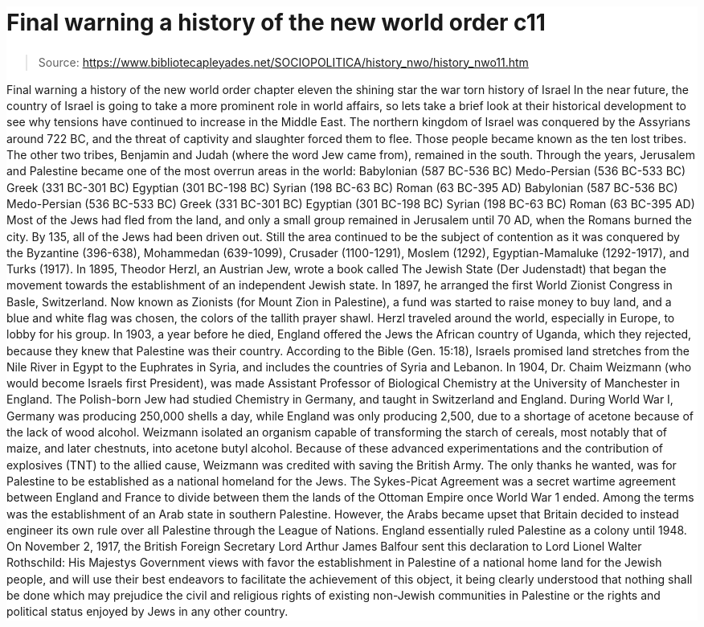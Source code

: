 # Final warning a history of the new world order c11

> Source: https://www.bibliotecapleyades.net/SOCIOPOLITICA/history_nwo/history_nwo11.htm

Final warning
a history of the new world order
chapter eleven
the shining star
the war torn history of Israel
In the near future, the country of Israel is going to take a more prominent role in world affairs, so lets take a brief look at their historical development to see why tensions have continued to increase in the Middle East.
The northern kingdom of Israel was conquered by the Assyrians around 722 BC, and the threat of captivity and slaughter forced them to flee. Those people became known as the ten lost tribes. The other two tribes, Benjamin and Judah (where the word Jew came from), remained in the south. Through the years, Jerusalem and Palestine became one of the most overrun areas in the world:
Babylonian (587 BC-536 BC) Medo-Persian (536 BC-533 BC) Greek (331 BC-301 BC) Egyptian (301 BC-198 BC) Syrian (198 BC-63 BC) Roman (63 BC-395 AD)
Babylonian (587 BC-536 BC)
Medo-Persian (536 BC-533 BC)
Greek (331 BC-301 BC)
Egyptian (301 BC-198 BC)
Syrian (198 BC-63 BC)
Roman (63 BC-395 AD)
Most of the Jews had fled from the land, and only a small group remained in Jerusalem until 70 AD, when the Romans burned the city. By 135, all of the Jews had been driven out. Still the area continued to be the subject of contention as it was conquered by the Byzantine (396-638), Mohammedan (639-1099), Crusader (1100-1291), Moslem (1292), Egyptian-Mamaluke (1292-1917), and Turks (1917).
In 1895, Theodor Herzl, an Austrian Jew, wrote a book called The Jewish State (Der Judenstadt) that began the movement towards the establishment of an independent Jewish state. In 1897, he arranged the first World Zionist Congress in Basle, Switzerland. Now known as Zionists (for Mount Zion in Palestine), a fund was started to raise money to buy land, and a blue and white flag was chosen, the colors of the tallith prayer shawl. Herzl traveled around the world, especially in Europe, to lobby for his group. In 1903, a year before he died, England offered the Jews the African country of Uganda, which they rejected, because they knew that Palestine was their country. According to the Bible (Gen. 15:18), Israels promised land stretches from the Nile River in Egypt to the Euphrates in Syria, and includes the countries of Syria and Lebanon.
In 1904, Dr. Chaim Weizmann (who would become Israels first President), was made Assistant Professor of Biological Chemistry at the University of Manchester in England. The Polish-born Jew had studied Chemistry in Germany, and taught in Switzerland and England. During World War I, Germany was producing 250,000 shells a day, while England was only producing 2,500, due to a shortage of acetone because of the lack of wood alcohol. Weizmann isolated an organism capable of transforming the starch of cereals, most notably that of maize, and later chestnuts, into acetone butyl alcohol. Because of these advanced experimentations and the contribution of explosives (TNT) to the allied cause, Weizmann was credited with saving the British Army. The only thanks he wanted, was for Palestine to be established as a national homeland for the Jews.
The Sykes-Picat Agreement was a secret wartime agreement between England and France to divide between them the lands of the Ottoman Empire once World War 1 ended. Among the terms was the establishment of an Arab state in southern Palestine. However, the Arabs became upset that Britain decided to instead engineer its own rule over all Palestine through the League of Nations. England essentially ruled Palestine as a colony until 1948.
On November 2, 1917, the British Foreign Secretary Lord Arthur James Balfour sent this declaration to Lord Lionel Walter Rothschild:
His Majestys Government views with favor the establishment in Palestine of a national home land for the Jewish people, and will use their best endeavors to facilitate the achievement of this object, it being clearly understood that nothing shall be done which may prejudice the civil and religious rights of existing non-Jewish communities in Palestine or the rights and political status enjoyed by Jews in any other country.